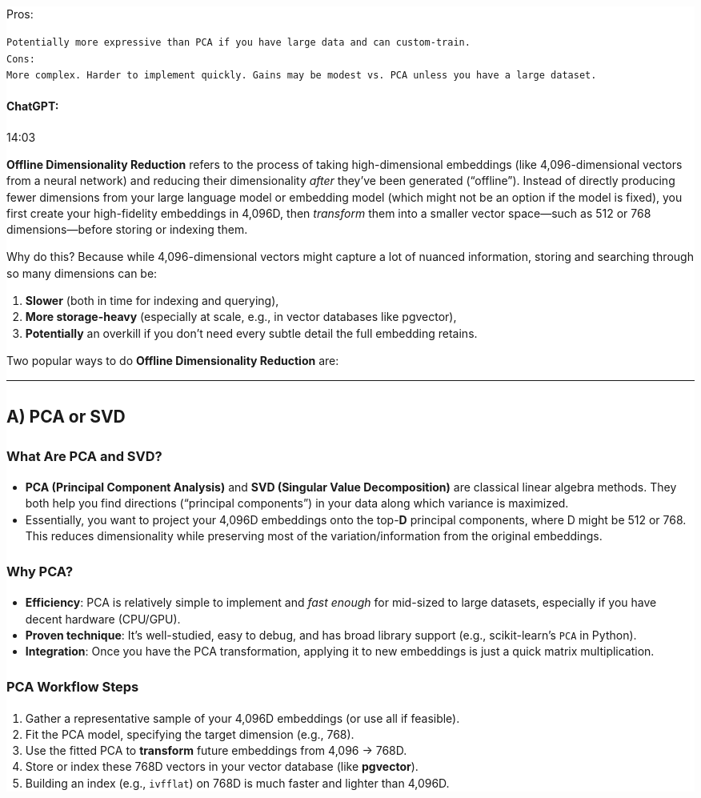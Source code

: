 Pros:

    Potentially more expressive than PCA if you have large data and can custom-train.
    Cons:
    More complex. Harder to implement quickly. Gains may be modest vs. PCA unless you have a large dataset.

#### ChatGPT:
<time datetime="2025-01-23T05:03:18.056Z" title="1/23/2025, 2:03:18 PM">14:03</time>

**Offline Dimensionality Reduction** refers to the process of taking high-dimensional embeddings (like 4,096-dimensional vectors from a neural network) and reducing their dimensionality *after* they’ve been generated (“offline”). Instead of directly producing fewer dimensions from your large language model or embedding model (which might not be an option if the model is fixed), you first create your high-fidelity embeddings in 4,096D, then *transform* them into a smaller vector space—such as 512 or 768 dimensions—before storing or indexing them.

Why do this? Because while 4,096-dimensional vectors might capture a lot of nuanced information, storing and searching through so many dimensions can be:

1. **Slower** (both in time for indexing and querying),
2. **More storage-heavy** (especially at scale, e.g., in vector databases like pgvector),
3. **Potentially** an overkill if you don’t need every subtle detail the full embedding retains.

Two popular ways to do **Offline Dimensionality Reduction** are:

---

## A) PCA or SVD

### What Are PCA and SVD?

- **PCA (Principal Component Analysis)** and **SVD (Singular Value Decomposition)** are classical linear algebra methods. They both help you find directions (“principal components”) in your data along which variance is maximized.
- Essentially, you want to project your 4,096D embeddings onto the top-**D** principal components, where D might be 512 or 768. This reduces dimensionality while preserving most of the variation/information from the original embeddings.

### Why PCA?

- **Efficiency**: PCA is relatively simple to implement and *fast enough* for mid-sized to large datasets, especially if you have decent hardware (CPU/GPU).
- **Proven technique**: It’s well-studied, easy to debug, and has broad library support (e.g., scikit-learn’s `PCA` in Python).
- **Integration**: Once you have the PCA transformation, applying it to new embeddings is just a quick matrix multiplication.

### PCA Workflow Steps

1. Gather a representative sample of your 4,096D embeddings (or use all if feasible).
2. Fit the PCA model, specifying the target dimension (e.g., 768).
3. Use the fitted PCA to **transform** future embeddings from 4,096 → 768D.
4. Store or index these 768D vectors in your vector database (like **pgvector**).
5. Building an index (e.g., `ivfflat`) on 768D is much faster and lighter than 4,096D.
